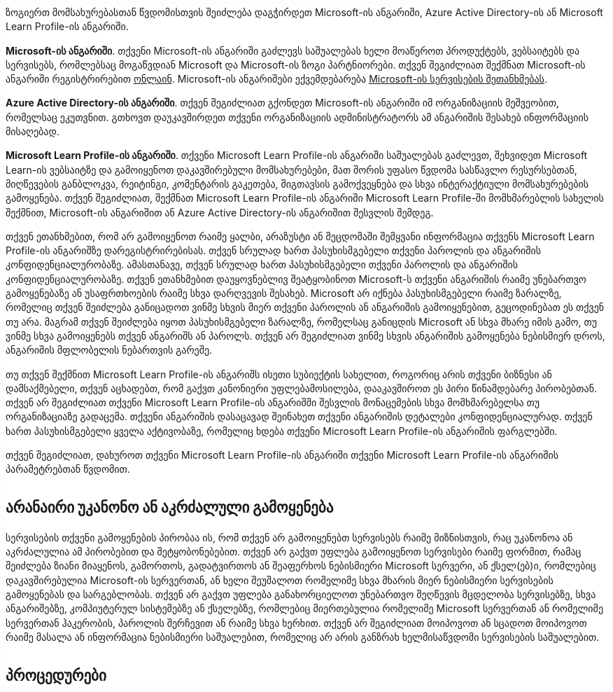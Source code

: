 ზოგიერთ მომსახურებასთან წვდომისთვის შეიძლება დაგჭირდეთ Microsoft-ის ანგარიში, Azure Active Directory-ის ან Microsoft Learn Profile-ის ანგარიში.

**Microsoft-ის ანგარიში**. თქვენი Microsoft-ის ანგარიში გაძლევს საშუალებას ხელი მოაწეროთ პროდუქტებს, ვებსაიტებს და სერვისებს, რომლებსაც მოგაწვდიან Microsoft და Microsoft-ის ზოგი პარტნიორები. თქვენ შეგიძლიათ შექმნათ Microsoft-ის ანგარიში რეგისტრირებით [ონლაინ](https://signup.live.com/). Microsoft-ის ანგარიშები ექვემდებარება [Microsoft-ის სერვისების შეთანხმებას](https://www.microsoft.com/servicesagreement/).

**Azure Active Directory-ის ანგარიში**. თქვენ შეგიძლიათ გქონდეთ Microsoft-ის ანგარიში იმ ორგანიზაციის მეშვეობით, რომელსაც ეკუთვნით. გთხოვთ დაუკავშირდეთ თქვენი ორგანიზაციის ადმინისტრატორს ამ ანგარიშის შესახებ ინფორმაციის მისაღებად.

**Microsoft Learn Profile-ის ანგარიში**. თქვენი Microsoft Learn Profile-ის ანგარიში საშუალებას გაძლევთ, შეხვიდეთ Microsoft Learn-ის ვებსაიტზე და გამოიყენოთ დაკავშირებული მომსახურებები, მათ შორის უფასო წვდომა სასწავლო რესურსებთან, მიღწევების განბლოკვა, რეიტინგი, კომენტარის გაკეთება, შიგთავსის გამოქვეყნება და სხვა ინტერაქტიული მომსახურებების გამოყენება. თქვენ შეგიძლიათ, შექმნათ Microsoft Learn Profile-ის ანგარიში Microsoft Learn Profile-ში მომხმარებლის სახელის შექმნით, Microsoft-ის ანგარიშით ან Azure Active Directory-ის ანგარიშით შესვლის შემდეგ.

თქვენ ეთანხმებით, რომ არ გამოიყენოთ რაიმე ყალბი, არაზუსტი ან შეცდომაში შემყვანი ინფორმაცია თქვენს Microsoft Learn Profile-ის ანგარიშზე დარეგისტრირებისას. თქვენ სრულად ხართ პასუხისმგებელი თქვენი პაროლის და ანგარიშის კონფიდენციალურობაზე. ამასთანავე, თქვენ სრულად ხართ პასუხისმგებელი თქვენი პაროლის და ანგარიშის კონფიდენციალურობაზე. თქვენ ეთანხმებით დაუყოვნებლივ შეატყობინოთ Microsoft-ს თქვენი ანგარიშის რაიმე უნებართვო გამოყენებაზე ან უსაფრთხოების რაიმე სხვა დარღვევის შესახებ. Microsoft არ იქნება პასუხისმგებელი რაიმე ზარალზე, რომელიც თქვენ შეიძლება განიცადოთ ვინმე სხვის მიერ თქვენი პაროლის ან ანგარიშის გამოიყენებით, გეცოდინებათ ეს თქვენ თუ არა. მაგრამ თქვენ შეიძლება იყოთ პასუხისმგებელი ზარალზე, რომელსაც განიცდის Microsoft ან სხვა მხარე იმის გამო, თუ ვინმე სხვა გამოიყენებს თქვენ ანგარიშს ან პაროლს. თქვენ არ შეგიძლიათ ვინმე სხვის ანგარიშის გამოყენება ნებისმიერ დროს, ანგარიშის მფლობელის ნებართვის გარეშე.

თუ თქვენ შექმნით Microsoft Learn Profile-ის ანგარიშს ისეთი სუბიექტის სახელით, როგორიც არის თქვენი ბიზნესი ან დამსაქმებელი, თქვენ აცხადებთ, რომ გაქვთ კანონიერი უფლებამოსილება, დააკავშიროთ ეს პირი წინამდებარე პირობებთან. თქვენ არ შეგიძლიათ თქვენი Microsoft Learn Profile-ის ანგარიშში შესვლის მონაცემების სხვა მომხმარებელსა თუ ორგანიზაციაზე გადაცემა. თქვენი ანგარიშის დასაცავად შეინახეთ თქვენი ანგარიშის დეტალები კონფიდენციალურად. თქვენ ხართ პასუხისმგებელი ყველა აქტივობაზე, რომელიც ხდება თქვენი Microsoft Learn Profile-ის ანგარიშის ფარგლებში.

თქვენ შეგიძლიათ, დახუროთ თქვენი Microsoft Learn Profile-ის ანგარიში თქვენი Microsoft Learn Profile-ის ანგარიშის პარამეტრებთან წვდომით.

## არანაირი უკანონო ან აკრძალული გამოყენება

სერვისების თქვენი გამოყენების პირობაა ის, რომ თქვენ არ გამოიყენებთ სერვისებს რაიმე მიზნისთვის, რაც უკანონოა ან აკრძალულია ამ პირობებით და შეტყობონებებით. თქვენ არ გაქვთ უფლება გამოიყენოთ სერვისები რაიმე ფორმით, რამაც შეიძლება ზიანი მიაყენოს, გამორთოს, გადატვირთოს ან შეაფერხოს ნებისმიერი Microsoft სერვერი, ან ქსელ(ებ)ი, რომლებიც დაკავშირებულია Microsoft-ის სერვერთან, ან ხელი შეუშალოთ რომელიმე სხვა მხარის მიერ ნებისმიერი სერვისების გამოყენებას და სარგებლობას. თქვენ არ გაქვთ უფლება განახორციელოთ უნებართვო შეღწევის მცდელობა სერვისებზე, სხვა ანგარიშებზე, კომპიუტერულ სისტემებზე ან ქსელებზე, რომლებიც მიერთებულია რომელიმე Microsoft სერვერთან ან რომელიმე სერვერთან ჰაკერობის, პაროლის შერჩევით ან რაიმე სხვა ხერხით. თქვენ არ შეგიძლიათ მოიპოვოთ ან სცადოთ მოიპოვოთ რაიმე მასალა ან ინფორმაცია ნებისმიერი საშუალებით, რომელიც არ არის განზრახ ხელმისაწვდომი სერვისების საშუალებით.

## პროცედურები 
